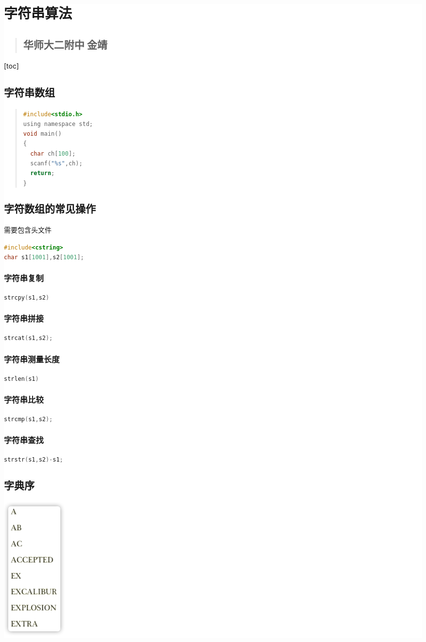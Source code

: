 # 字符串算法
 > ## 华师大二附中 金靖

[toc]

## 字符串数组
> ```c
> #include<stdio.h>
> using namespace std;
> void main()
> {
>   char ch[100];
>   scanf("%s",ch);
>   return;
> }

## 字符数组的常见操作
需要包含头文件
```cpp
#include<cstring>
char s1[1001],s2[1001];
```
### 字符串复制
```cpp
strcpy(s1,s2)
```
### 字符串拼接
```cpp
strcat(s1,s2);
```
### 字符串测量长度
```cpp
strlen(s1)
```
### 字符串比较
```c
strcmp(s1,s2);
```
### 字符串查找
```cpp
strstr(s1,s2)-s1;
```

## 字典序
![](./2.png)

[//]: ![](./6.png)